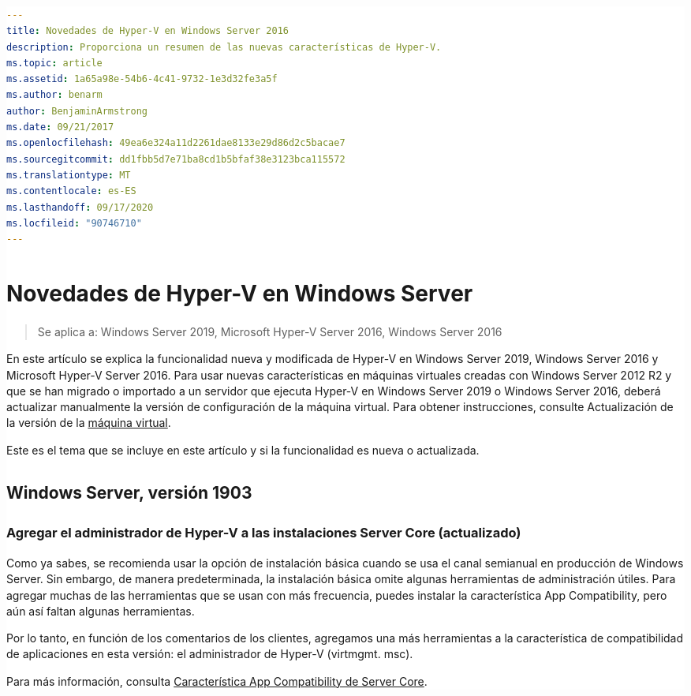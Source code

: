 ```yaml
---
title: Novedades de Hyper-V en Windows Server 2016
description: Proporciona un resumen de las nuevas características de Hyper-V.
ms.topic: article
ms.assetid: 1a65a98e-54b6-4c41-9732-1e3d32fe3a5f
ms.author: benarm
author: BenjaminArmstrong
ms.date: 09/21/2017
ms.openlocfilehash: 49ea6e324a11d2261dae8133e29d86d2c5bacae7
ms.sourcegitcommit: dd1fbb5d7e71ba8cd1b5bfaf38e3123bca115572
ms.translationtype: MT
ms.contentlocale: es-ES
ms.lasthandoff: 09/17/2020
ms.locfileid: "90746710"
---
```

# <a name="whats-new-in-hyper-v-on-windows-server"></a>Novedades de Hyper-V en Windows Server

>Se aplica a: Windows Server 2019, Microsoft Hyper-V Server 2016, Windows Server 2016

En este artículo se explica la funcionalidad nueva y modificada de Hyper-V en Windows Server 2019, Windows Server 2016 y Microsoft Hyper-V Server 2016. Para usar nuevas características en máquinas virtuales creadas con Windows Server 2012 R2 y que se han migrado o importado a un servidor que ejecuta Hyper-V en Windows Server 2019 o Windows Server 2016, deberá actualizar manualmente la versión de configuración de la máquina virtual. Para obtener instrucciones, consulte Actualización de la versión de la [máquina virtual](deploy/Upgrade-virtual-machine-version-in-Hyper-V-on-Windows-or-Windows-Server.md).

Este es el tema que se incluye en este artículo y si la funcionalidad es nueva o actualizada.

## <a name="windows-server-version-1903"></a>Windows Server, versión 1903

### <a name="add-hyper-v-manager-to-server-core-installations-updated"></a>Agregar el administrador de Hyper-V a las instalaciones Server Core (actualizado)

Como ya sabes, se recomienda usar la opción de instalación básica cuando se usa el canal semianual en producción de Windows Server. Sin embargo, de manera predeterminada, la instalación básica omite algunas herramientas de administración útiles. Para agregar muchas de las herramientas que se usan con más frecuencia, puedes instalar la característica App Compatibility, pero aún así faltan algunas herramientas.

Por lo tanto, en función de los comentarios de los clientes, agregamos una más herramientas a la característica de compatibilidad de aplicaciones en esta versión: el administrador de Hyper-V (virtmgmt. msc).

Para más información, consulta [Característica App Compatibility de Server Core](../../get-started-19/install-fod-19.md).
